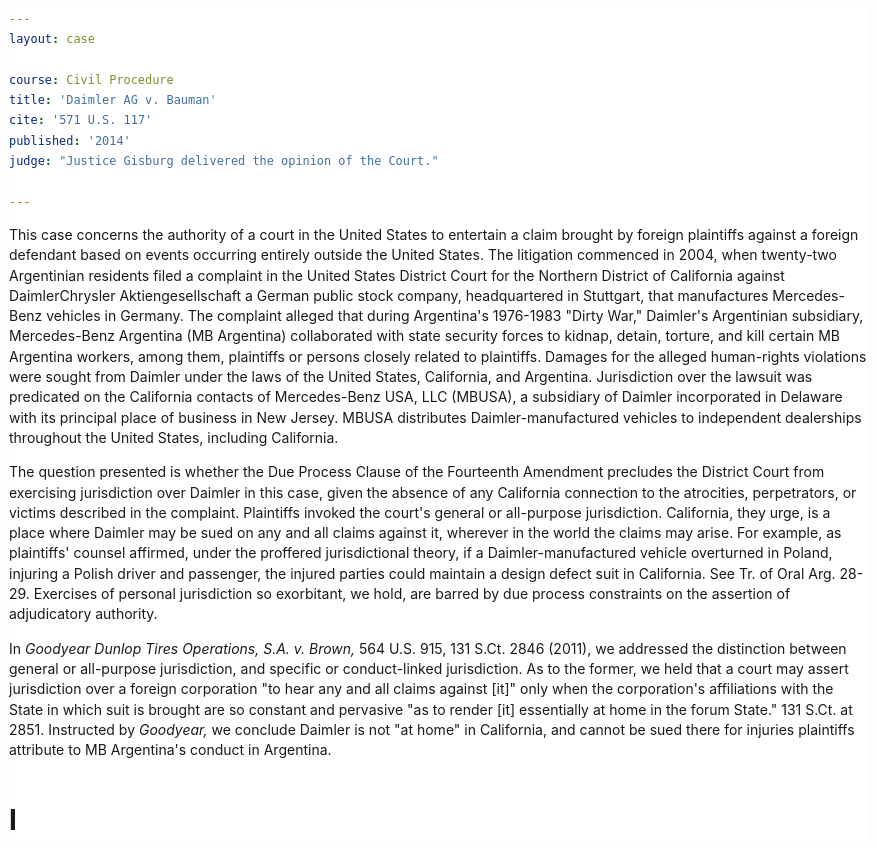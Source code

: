 ```yaml
---
layout: case

course: Civil Procedure
title: 'Daimler AG v. Bauman'
cite: '571 U.S. 117'
published: '2014'
judge: "Justice Gisburg delivered the opinion of the Court."
    
---
```



This case concerns the authority of a court in the United States to entertain a claim brought by foreign plaintiffs against a foreign defendant based on events occurring entirely outside the United States. The litigation commenced in 2004, when twenty-two Argentinian residents filed a complaint in the United States District Court for the Northern District of California against DaimlerChrysler Aktiengesellschaft a German public stock company, headquartered in Stuttgart, that manufactures Mercedes-Benz vehicles in Germany. The complaint alleged that during Argentina's 1976-1983 "Dirty War," Daimler's Argentinian subsidiary, Mercedes-Benz Argentina (MB Argentina) collaborated with state security forces to kidnap, detain, torture, and kill certain MB Argentina workers, among them, plaintiffs or persons closely related to plaintiffs. Damages for the alleged human-rights violations were sought from Daimler under the laws of the United States, California, and Argentina. Jurisdiction over the lawsuit was predicated on the California contacts of Mercedes-Benz USA, LLC (MBUSA), a subsidiary of Daimler incorporated in Delaware with its principal place of business in New Jersey. MBUSA distributes Daimler-manufactured vehicles to independent dealerships throughout the United States, including California.

The question presented is whether the Due Process Clause of the Fourteenth Amendment precludes the District Court from exercising jurisdiction over Daimler in this case, given the absence of any California connection to the atrocities, perpetrators, or victims described in the complaint. Plaintiffs invoked the court's general or all-purpose jurisdiction. California, they urge, is a place where Daimler may be sued on any and all claims against it, wherever in the world the claims may arise. For example, as plaintiffs' counsel affirmed, under the proffered jurisdictional theory, if a Daimler-manufactured vehicle overturned in Poland, injuring a Polish driver and passenger, the injured parties could maintain a design defect suit in California. See Tr. of Oral Arg. 28-29. Exercises of personal jurisdiction so exorbitant, we hold, are barred by due process constraints on the assertion of adjudicatory authority.

In _Goodyear Dunlop Tires Operations, S.A. v. Brown,_ 564 U.S. 915, 131 S.Ct. 2846 (2011), we addressed the distinction between general or all-purpose jurisdiction, and specific or conduct-linked jurisdiction. As to the former, we held that a court may assert jurisdiction over a foreign corporation "to hear any and all claims against [it]" only when the corporation's affiliations with the State in which suit is brought are so constant and pervasive "as to render [it] essentially at home in the forum State." 131 S.Ct. at 2851. Instructed by _Goodyear,_ we conclude Daimler is not "at home" in California, and cannot be sued there for injuries plaintiffs attribute to MB Argentina's conduct in Argentina.


# I


[^1]: Editor's Note: The Alien Tort Statute gives federal district courts subject matter jurisdiction over suits "by an alien for a tort only, committed in violation of the law of nations or a treaty of the United States." The Torture Victims Protection Act ("TVPA") amended the Alient Tort Statute to establish a civil cause of action against "An individual who, under actual or apparent authority, or color of law, of any foreign nation … subjects an individual to torture … or subjects an individual to extrajudicial killing …". In [Mohamad v. Palestinian Authority](https://scholar.google.com/scholar_case?case=11200365666536967721), 566 U.S. 449 (2012), the Supreme Court held that the TVPA authorized suits only against individuals, not organizations. In [Jesner v. Arab Bank, PLC](https://scholar.google.com/scholar_case?case=15742931096346620980), 138 S.Ct. 1386 (2018), the Court likewise held that the Alien Tort Statute does not authorize suits against foreign corporations. 
[^20]: [Note 20 in Opinion] To clarify in light of Justice Sotomayor's opinion concurring in the judgment, the general jurisdiction inquiry does not "focu[s] solely on the magnitude of the defendant's in-state contacts." General jurisdiction instead calls for an appraisal of a corporation's activities in their entirety, nationwide and worldwide. A corporation that operates in many places can scarcely be deemed at home in all of them. Otherwise, "at home" would be synonymous with "doing business" tests framed before specific jurisdiction evolved in the United States. Nothing in _International Shoe_ and its progeny suggests that "a particular quantum of local activity" should give a State authority over a "far larger quantum of ... activity" having no connection to any in-state activity. 
